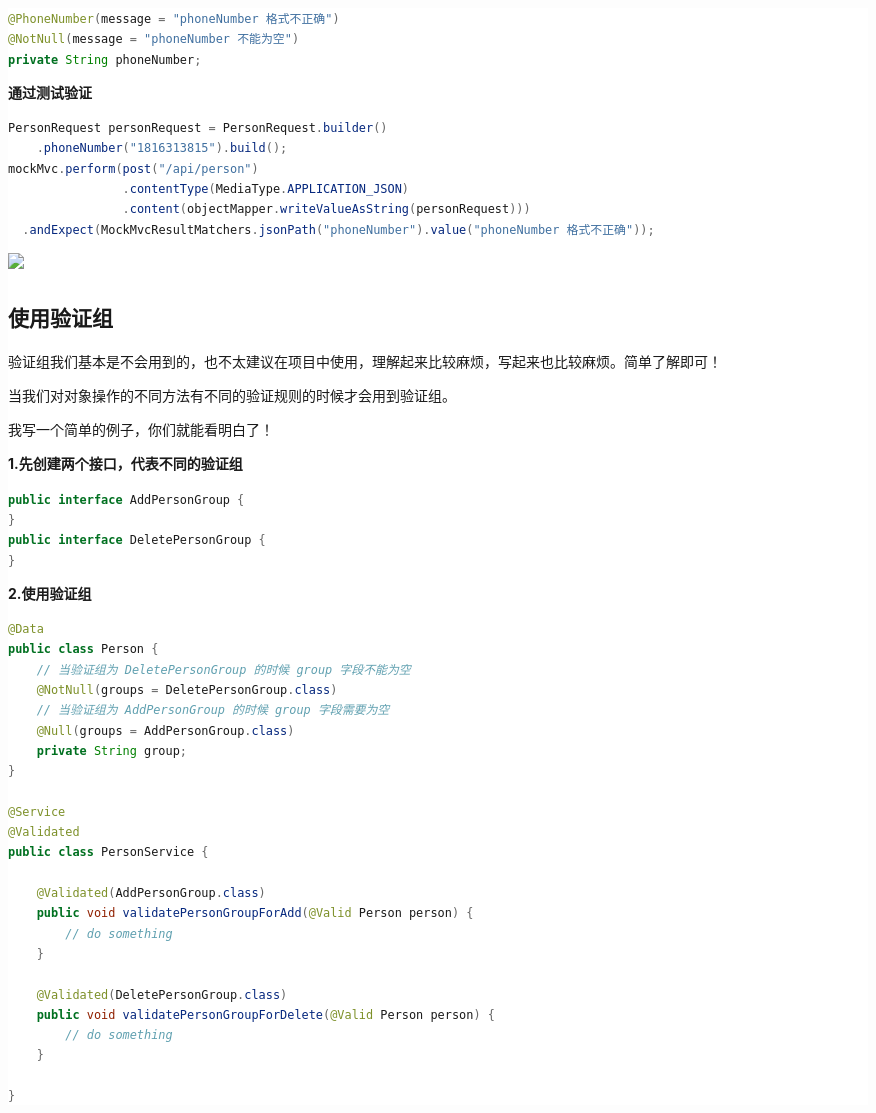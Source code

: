 ```java
@PhoneNumber(message = "phoneNumber 格式不正确")
@NotNull(message = "phoneNumber 不能为空")
private String phoneNumber;
```

**通过测试验证**

```java
PersonRequest personRequest = PersonRequest.builder()
  	.phoneNumber("1816313815").build();
mockMvc.perform(post("/api/person")
                .contentType(MediaType.APPLICATION_JSON)
                .content(objectMapper.writeValueAsString(personRequest)))
  .andExpect(MockMvcResultMatchers.jsonPath("phoneNumber").value("phoneNumber 格式不正确"));
```

![](https://img-blog.csdnimg.cn/20210421204116640.png)

## 使用验证组

验证组我们基本是不会用到的，也不太建议在项目中使用，理解起来比较麻烦，写起来也比较麻烦。简单了解即可！

当我们对对象操作的不同方法有不同的验证规则的时候才会用到验证组。

我写一个简单的例子，你们就能看明白了！

**1.先创建两个接口，代表不同的验证组**

```java
public interface AddPersonGroup {
}
public interface DeletePersonGroup {
}
```

**2.使用验证组**

```java
@Data
public class Person {
    // 当验证组为 DeletePersonGroup 的时候 group 字段不能为空
    @NotNull(groups = DeletePersonGroup.class)
    // 当验证组为 AddPersonGroup 的时候 group 字段需要为空
    @Null(groups = AddPersonGroup.class)
    private String group;
}

@Service
@Validated
public class PersonService {

    @Validated(AddPersonGroup.class)
    public void validatePersonGroupForAdd(@Valid Person person) {
        // do something
    }

    @Validated(DeletePersonGroup.class)
    public void validatePersonGroupForDelete(@Valid Person person) {
        // do something
    }

}
```
